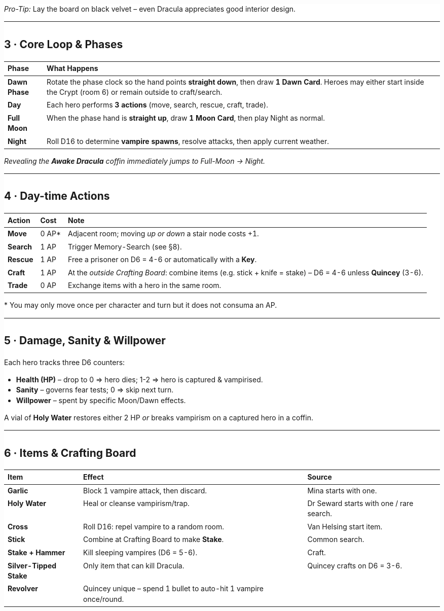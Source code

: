 *Pro-Tip:* Lay the board on black velvet – even Dracula appreciates good interior design.

---

## **3 · Core Loop & Phases**

| Phase | What Happens |
| :---- | :---- |
| **Dawn Phase** | Rotate the phase clock so the hand points **straight down**, then draw **1 Dawn Card**. Heroes may either start inside the Crypt (room 6\) or remain outside to craft/search. |
| **Day** | Each hero performs **3 actions** (move, search, rescue, craft, trade). |
| **Full Moon** | When the phase hand is **straight up**, draw **1 Moon Card**, then play Night as normal. |
| **Night** | Roll D16 to determine **vampire spawns**, resolve attacks, then apply current weather. |

*Revealing the **Awake Dracula** coffin immediately jumps to Full-Moon → Night.*

---

## **4 · Day-time Actions**

| Action | Cost | Note |
| :---- | :---- | :---- |
| **Move** | 0 AP\* | Adjacent room; moving *up or down* a stair node costs \+1. |
| **Search** | 1 AP | Trigger Memory-Search (see §8). |
| **Rescue** | 1 AP | Free a prisoner on D6 \= 4-6 or automatically with a **Key**. |
| **Craft** | 1 AP | At the *outside Crafting Board*: combine items (e.g. stick \+ knife \= stake) – D6 \= 4-6 unless **Quincey** (3-6). |
| **Trade** | 0 AP | Exchange items with a hero in the same room. |

\* You may only move once per character and turn but it does not consuma an AP.

---

## **5 · Damage, Sanity & Willpower**

Each hero tracks three D6 counters:

* **Health (HP)** – drop to 0 ⇒ hero dies; 1-2 ⇒ hero is captured & vampirised.  
* **Sanity** – governs fear tests; 0 ⇒ skip next turn.  
* **Willpower** – spent by specific Moon/Dawn effects.

A vial of **Holy Water** restores either 2 HP *or* breaks vampirism on a captured hero in a coffin.

---

## **6 · Items & Crafting Board**

| Item | Effect | Source |
| :---- | :---- | :---- |
| **Garlic** | Block 1 vampire attack, then discard. | Mina starts with one. |
| **Holy Water** | Heal or cleanse vampirism/trap. | Dr Seward starts with one / rare search. |
| **Cross** | Roll D16: repel vampire to a random room. | Van Helsing start item. |
| **Stick** | Combine at Crafting Board to make **Stake**. | Common search. |
| **Stake \+ Hammer** | Kill sleeping vampires (D6 \= 5-6). | Craft. |
| **Silver-Tipped Stake** | Only item that can kill Dracula. | Quincey crafts on D6 \= 3-6. |
| **Revolver** | Quincey unique – spend 1 bullet to auto-hit 1 vampire once/round. |  |